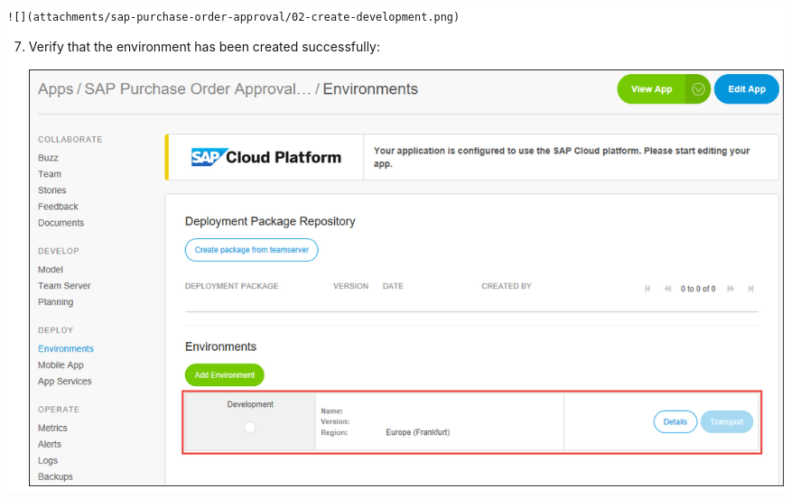     ![](attachments/sap-purchase-order-approval/02-create-development.png)

7.  Verify that the environment has been created successfully:

    ![](attachments/sap-purchase-order-approval/03-confirm-dev-created.png)
